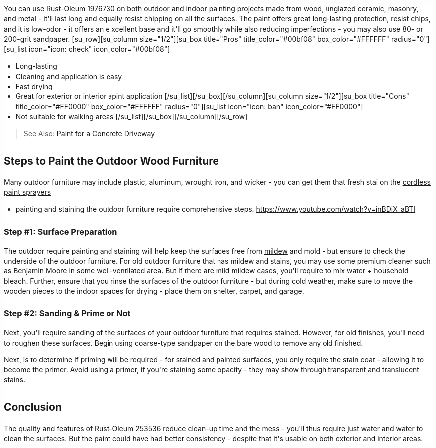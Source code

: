 You can use Rust-Oleum 1976730 on both outdoor and indoor painting projects made from wood, unglazed ceramic,
masonry, and metal - it'll last long and equally resist
chipping on all the surfaces.
The paint offers great
long-lasting protection,
resist chips, and it is low-odor - it offers an e
xcellent base and it'll go smoothly while also reducing
imperfections - you may also use
80- or 200-grit sandpaper.
[su_row][su_column size="1/2"][su_box title="Pros" title_color="#00bf08" box_color="#FFFFFF" radius="0"][su_list icon="icon: check" icon_color="#00bf08"]
- Long-lasting
- Cleaning and application is easy
- Fast drying
- Great for exterior or interior apint application
[/su_list][/su_box][/su_column][su_column size="1/2"][su_box title="Cons" title_color="#FF0000" box_color="#FFFFFF" radius="0"][su_list icon="icon: ban" icon_color="#FF0000"]
- Not suitable for walking areas
[/su_list][/su_box][/su_column][/su_row]
> See Also:
> [Paint for a Concrete Driveway](https://pestpolicy.com/best-paint-for-a-concrete-driveway/)
## Steps to Paint the Outdoor Wood Furniture
Many outdoor furniture may include plastic, aluminum, wrought iron, and wicker - you can get them that fresh stai on the
[cordless paint sprayers](https://pestpolicy.com/best-cordless-paint-sprayers/)
- painting and staining the outdoor furniture require comprehensive steps.
https://www.youtube.com/watch?v=inBDiX_aBTI
### Step #1: Surface Preparation
The outdoor require painting and staining will help keep the surfaces free from
[mildew](https://www.benjaminmoore.com/en-us/contractors/job-solutions/troubleshooting/mildew)
and mold - but ensure to check the underside of the outdoor furniture.
For old outdoor furniture that has mildew and stains, you may use some premium cleaner such as Benjamin Moore in some well-ventilated area. But if there are mild mildew cases, you'll require to mix water + household bleach.
Further, ensure that you rinse the surfaces of the outdoor furniture - but during cold weather, make sure to move the wooden pieces to the
indoor spaces for drying - place them on shelter, carpet, and garage.
### Step #2: Sanding & Prime or Not
Next, you'll require sanding of the surfaces of your outdoor furniture that requires stained. However, for old finishes, you'll need to roughen these surfaces. Begin using coarse-type sandpaper on the bare wood to remove any old finished.

Next, is to determine if priming will be required - for stained and painted surfaces, you only require the stain coat - allowing it to become the primer. Avoid using a primer, if you're staining some opacity - they may show through transparent and translucent stains.
## Conclusion
The quality and features of Rust-Oleum 253536 reduce clean-up time and the mess - you'll thus require just water and water to clean the surfaces. But the paint could have had better consistency - despite that it's usable on both exterior and interior areas.
